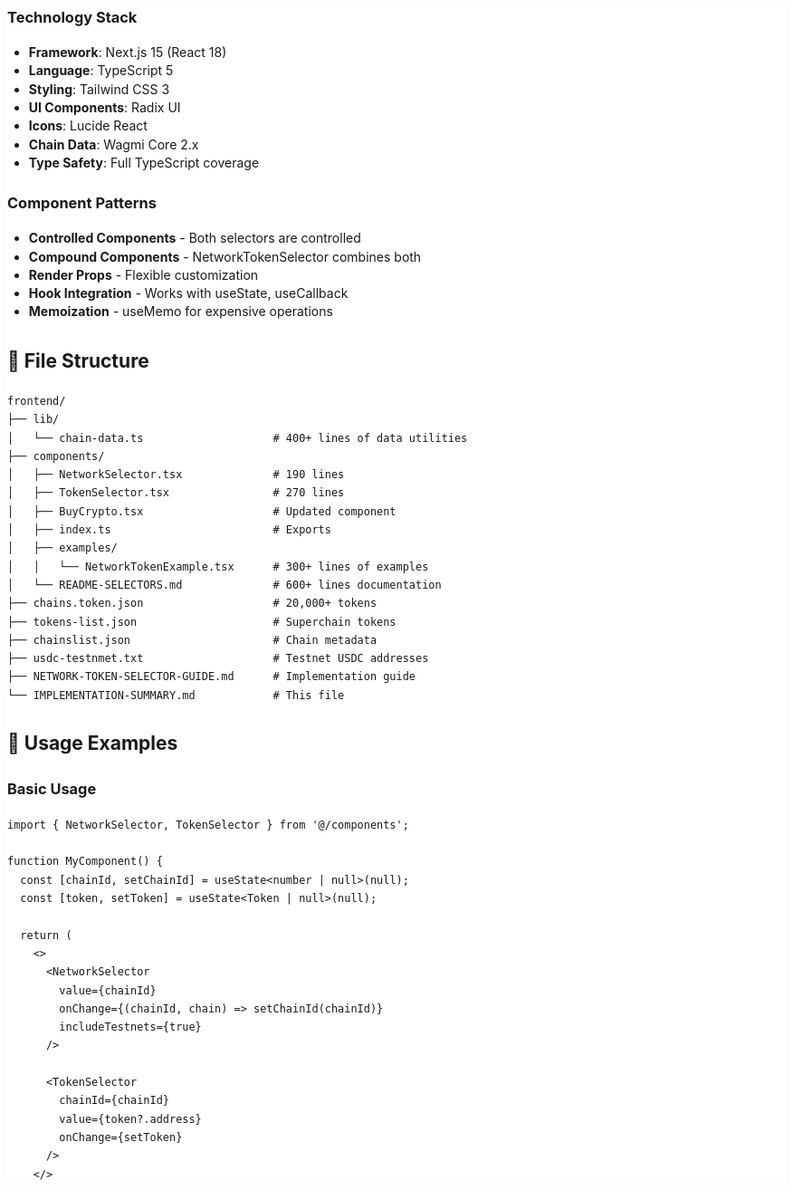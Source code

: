 ### Technology Stack
- **Framework**: Next.js 15 (React 18)
- **Language**: TypeScript 5
- **Styling**: Tailwind CSS 3
- **UI Components**: Radix UI
- **Icons**: Lucide React
- **Chain Data**: Wagmi Core 2.x
- **Type Safety**: Full TypeScript coverage

### Component Patterns
- **Controlled Components** - Both selectors are controlled
- **Compound Components** - NetworkTokenSelector combines both
- **Render Props** - Flexible customization
- **Hook Integration** - Works with useState, useCallback
- **Memoization** - useMemo for expensive operations

## 📁 File Structure

```
frontend/
├── lib/
│   └── chain-data.ts                    # 400+ lines of data utilities
├── components/
│   ├── NetworkSelector.tsx              # 190 lines
│   ├── TokenSelector.tsx                # 270 lines
│   ├── BuyCrypto.tsx                    # Updated component
│   ├── index.ts                         # Exports
│   ├── examples/
│   │   └── NetworkTokenExample.tsx      # 300+ lines of examples
│   └── README-SELECTORS.md              # 600+ lines documentation
├── chains.token.json                    # 20,000+ tokens
├── tokens-list.json                     # Superchain tokens
├── chainslist.json                      # Chain metadata
├── usdc-testnmet.txt                    # Testnet USDC addresses
├── NETWORK-TOKEN-SELECTOR-GUIDE.md      # Implementation guide
└── IMPLEMENTATION-SUMMARY.md            # This file
```

## 🚀 Usage Examples

### Basic Usage
```tsx
import { NetworkSelector, TokenSelector } from '@/components';

function MyComponent() {
  const [chainId, setChainId] = useState<number | null>(null);
  const [token, setToken] = useState<Token | null>(null);

  return (
    <>
      <NetworkSelector
        value={chainId}
        onChange={(chainId, chain) => setChainId(chainId)}
        includeTestnets={true}
      />
      
      <TokenSelector
        chainId={chainId}
        value={token?.address}
        onChange={setToken}
      />
    </>
```